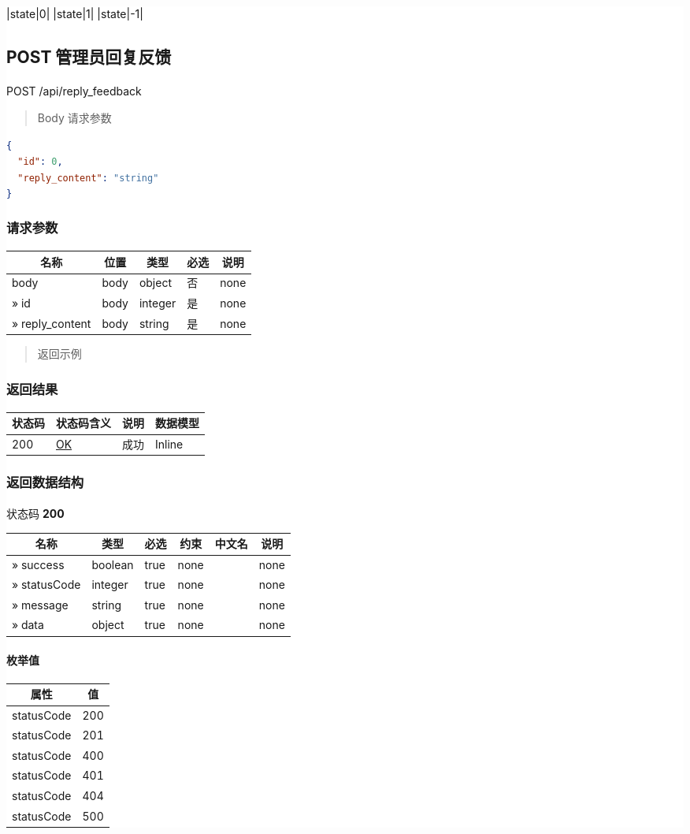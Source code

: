 |state|0|
|state|1|
|state|-1|

## POST 管理员回复反馈

POST /api/reply_feedback

> Body 请求参数

```json
{
  "id": 0,
  "reply_content": "string"
}
```

### 请求参数

|名称|位置|类型|必选|说明|
|---|---|---|---|---|
|body|body|object| 否 |none|
|» id|body|integer| 是 |none|
|» reply_content|body|string| 是 |none|

> 返回示例

### 返回结果

|状态码|状态码含义|说明|数据模型|
|---|---|---|---|
|200|[OK](https://tools.ietf.org/html/rfc7231#section-6.3.1)|成功|Inline|

### 返回数据结构

状态码 **200**

|名称|类型|必选|约束|中文名|说明|
|---|---|---|---|---|---|
|» success|boolean|true|none||none|
|» statusCode|integer|true|none||none|
|» message|string|true|none||none|
|» data|object|true|none||none|

#### 枚举值

|属性|值|
|---|---|
|statusCode|200|
|statusCode|201|
|statusCode|400|
|statusCode|401|
|statusCode|404|
|statusCode|500|
